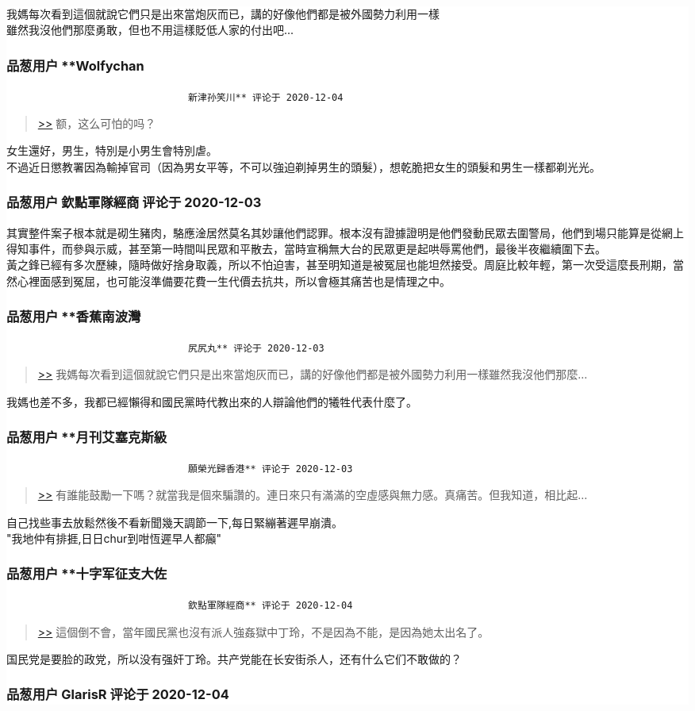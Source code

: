 我媽每次看到這個就說它們只是出來當炮灰而已，講的好像他們都是被外國勢力利用一樣  
雖然我沒他們那麼勇敢，但也不用這樣貶低人家的付出吧...
        


            
### 品葱用户 **Wolfychan				
									新津孙笑川** 评论于 2020-12-04
        
> [\>>]( "/article/item_id-556903#") 额，这么可怕的吗？

  
  
女生還好，男生，特別是小男生會特別虐。  
不過近日懲教署因為輸掉官司（因為男女平等，不可以強迫剃掉男生的頭髮），想乾脆把女生的頭髮和男生一樣都剃光光。
        


            
### 品葱用户 **欽點軍隊經商** 评论于 2020-12-03
        
其實整件案子根本就是砌生豬肉，駱應淦居然莫名其妙讓他們認罪。根本沒有證據證明是他們發動民眾去圍警局，他們到場只能算是從網上得知事件，而參與示威，甚至第一時間叫民眾和平散去，當時宣稱無大台的民眾更是起哄辱罵他們，最後半夜繼續圍下去。  
黃之鋒已經有多次歷練，隨時做好捨身取義，所以不怕迫害，甚至明知道是被冤屈也能坦然接受。周庭比較年輕，第一次受這麼長刑期，當然心裡面感到冤屈，也可能沒準備要花費一生代價去抗共，所以會極其痛苦也是情理之中。
        


            
### 品葱用户 **香蕉南波灣				
									尻尻丸** 评论于 2020-12-03
        
> [\>>]( "/article/item_id-557324#") 我媽每次看到這個就說它們只是出來當炮灰而已，講的好像他們都是被外國勢力利用一樣雖然我沒他們那麼...

  
我媽也差不多，我都已經懶得和國民黨時代教出來的人辯論他們的犧牲代表什麼了。
        


            
### 品葱用户 **月刊艾塞克斯級				
									願榮光歸香港** 评论于 2020-12-03
        
> [\>>]( "/article/item_id-556916#") 有誰能鼓勵一下嗎？就當我是個來騙讚的。連日來只有滿滿的空虛感與無力感。真痛苦。但我知道，相比起...

  
  
自己找些事去放鬆然後不看新聞幾天調節一下,每日緊繃著遲早崩潰。  
"我地仲有排捱,日日chur到咁恆遲早人都癲"
        


            
### 品葱用户 **十字军征支大佐				
									欽點軍隊經商** 评论于 2020-12-04
        
> [\>>]( "/article/item_id-557319#") 這個倒不會，當年國民黨也沒有派人強姦獄中丁玲，不是因為不能，是因為她太出名了。

  
  
国民党是要脸的政党，所以没有强奸丁玲。共产党能在长安街杀人，还有什么它们不敢做的？
        


            
### 品葱用户 **GlarisR** 评论于 2020-12-04
        